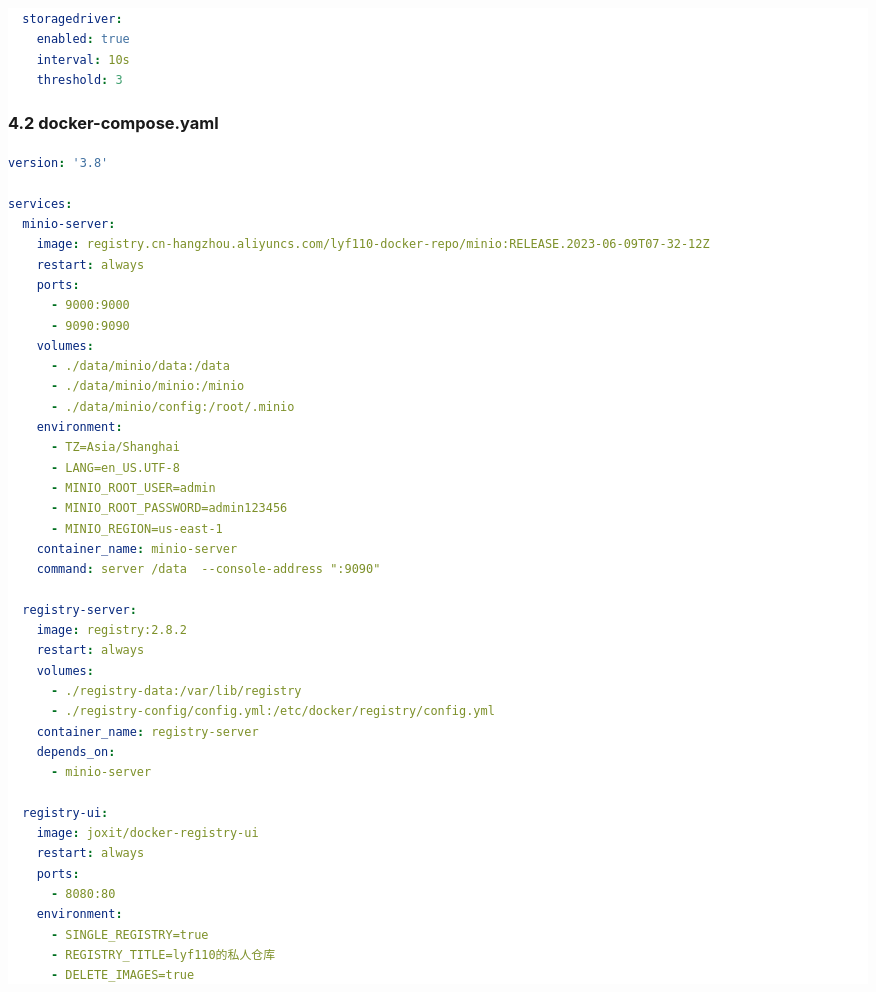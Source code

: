 ```yaml
  storagedriver:
    enabled: true
    interval: 10s
    threshold: 3

```

### 4.2 docker-compose.yaml

```yaml
version: '3.8'

services:
  minio-server:
    image: registry.cn-hangzhou.aliyuncs.com/lyf110-docker-repo/minio:RELEASE.2023-06-09T07-32-12Z
    restart: always
    ports:
      - 9000:9000
      - 9090:9090
    volumes:
      - ./data/minio/data:/data
      - ./data/minio/minio:/minio
      - ./data/minio/config:/root/.minio
    environment:
      - TZ=Asia/Shanghai
      - LANG=en_US.UTF-8
      - MINIO_ROOT_USER=admin
      - MINIO_ROOT_PASSWORD=admin123456
      - MINIO_REGION=us-east-1
    container_name: minio-server
    command: server /data  --console-address ":9090"

  registry-server:
    image: registry:2.8.2
    restart: always
    volumes:
      - ./registry-data:/var/lib/registry
      - ./registry-config/config.yml:/etc/docker/registry/config.yml
    container_name: registry-server
    depends_on:
      - minio-server

  registry-ui:
    image: joxit/docker-registry-ui
    restart: always
    ports:
      - 8080:80
    environment:
      - SINGLE_REGISTRY=true
      - REGISTRY_TITLE=lyf110的私人仓库
      - DELETE_IMAGES=true

```
